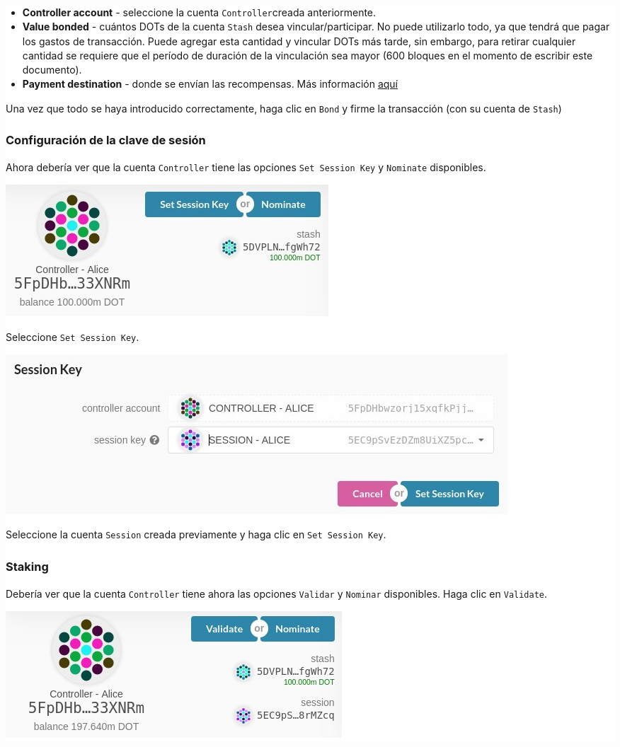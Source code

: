 - **Controller account** - seleccione la cuenta `Controller`creada anteriormente.
- **Value bonded** - cuántos DOTs de la cuenta `Stash` desea vincular/participar. No puede utilizarlo todo, ya que tendrá que pagar los gastos de transacción. Puede agregar esta cantidad y vincular DOTs más tarde, sin embargo, para retirar cualquier cantidad se requiere que el período de duración de la vinculación sea mayor (600 bloques en el momento de escribir este documento).
- **Payment destination** - donde se envían las recompensas. Más información [aquí](https://github.com/w3f/polkadot-wiki/blob/master/docs/polkadot/learn/staking.md#reward-distribution)

Una vez que todo se haya introducido correctamente, haga clic en `Bond` y firme la transacción (con su cuenta de `Stash`)

### Configuración de la clave de sesión

Ahora debería ver que la cuenta `Controller` tiene las opciones `Set Session Key` y `Nominate` disponibles.

![dashboard validate](images/polkadot/polkadot-dashboard-set-session-key.jpg)

Seleccione `Set Session Key`.

![dashboard staking](images/polkadot/polkadot-dashboard-set-session-key-modal.jpg)

Seleccione la cuenta `Session` creada previamente y haga clic en `Set Session Key`.

### Staking

Debería ver que la cuenta `Controller` tiene ahora las opciones `Validar` y `Nominar` disponibles.
Haga clic en `Validate`.

![dashboard validate](images/polkadot/polkadot-dashboard-validate.png)